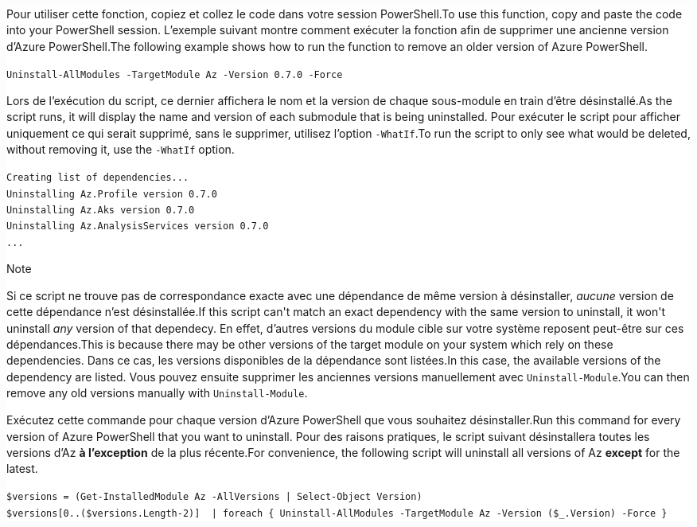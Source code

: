 <span data-ttu-id="02944-128">Pour utiliser cette fonction, copiez et collez le code dans votre session PowerShell.</span><span class="sxs-lookup"><span data-stu-id="02944-128">To use this function, copy and paste the code into your PowerShell session.</span></span> <span data-ttu-id="02944-129">L’exemple suivant montre comment exécuter la fonction afin de supprimer une ancienne version d’Azure PowerShell.</span><span class="sxs-lookup"><span data-stu-id="02944-129">The following example shows how to run the function to remove an older version of Azure PowerShell.</span></span>

```powershell-interactive
Uninstall-AllModules -TargetModule Az -Version 0.7.0 -Force
```

<span data-ttu-id="02944-130">Lors de l’exécution du script, ce dernier affichera le nom et la version de chaque sous-module en train d’être désinstallé.</span><span class="sxs-lookup"><span data-stu-id="02944-130">As the script runs, it will display the name and version of each submodule that is being uninstalled.</span></span> <span data-ttu-id="02944-131">Pour exécuter le script pour afficher uniquement ce qui serait supprimé, sans le supprimer, utilisez l’option `-WhatIf`.</span><span class="sxs-lookup"><span data-stu-id="02944-131">To run the script to only see what would be deleted, without removing it, use the `-WhatIf` option.</span></span>

```output
Creating list of dependencies...
Uninstalling Az.Profile version 0.7.0
Uninstalling Az.Aks version 0.7.0
Uninstalling Az.AnalysisServices version 0.7.0
...
```

> [!NOTE]
> <span data-ttu-id="02944-132">Si ce script ne trouve pas de correspondance exacte avec une dépendance de même version à désinstaller, _aucune_ version de cette dépendance n’est désinstallée.</span><span class="sxs-lookup"><span data-stu-id="02944-132">If this script can't match an exact dependency with the same version to uninstall, it won't uninstall _any_ version of that dependecy.</span></span> <span data-ttu-id="02944-133">En effet, d’autres versions du module cible sur votre système reposent peut-être sur ces dépendances.</span><span class="sxs-lookup"><span data-stu-id="02944-133">This is because there may be other versions of the target module on your system which rely on these dependencies.</span></span> <span data-ttu-id="02944-134">Dans ce cas, les versions disponibles de la dépendance sont listées.</span><span class="sxs-lookup"><span data-stu-id="02944-134">In this case, the available versions of the dependency are listed.</span></span>
> <span data-ttu-id="02944-135">Vous pouvez ensuite supprimer les anciennes versions manuellement avec `Uninstall-Module`.</span><span class="sxs-lookup"><span data-stu-id="02944-135">You can then remove any old versions manually with `Uninstall-Module`.</span></span>

<span data-ttu-id="02944-136">Exécutez cette commande pour chaque version d’Azure PowerShell que vous souhaitez désinstaller.</span><span class="sxs-lookup"><span data-stu-id="02944-136">Run this command for every version of Azure PowerShell that you want to uninstall.</span></span> <span data-ttu-id="02944-137">Pour des raisons pratiques, le script suivant désinstallera toutes les versions d’Az __à l’exception__ de la plus récente.</span><span class="sxs-lookup"><span data-stu-id="02944-137">For convenience, the following script will uninstall all versions of Az __except__ for the latest.</span></span>

```powershell-interactive
$versions = (Get-InstalledModule Az -AllVersions | Select-Object Version)
$versions[0..($versions.Length-2)]  | foreach { Uninstall-AllModules -TargetModule Az -Version ($_.Version) -Force }
```
